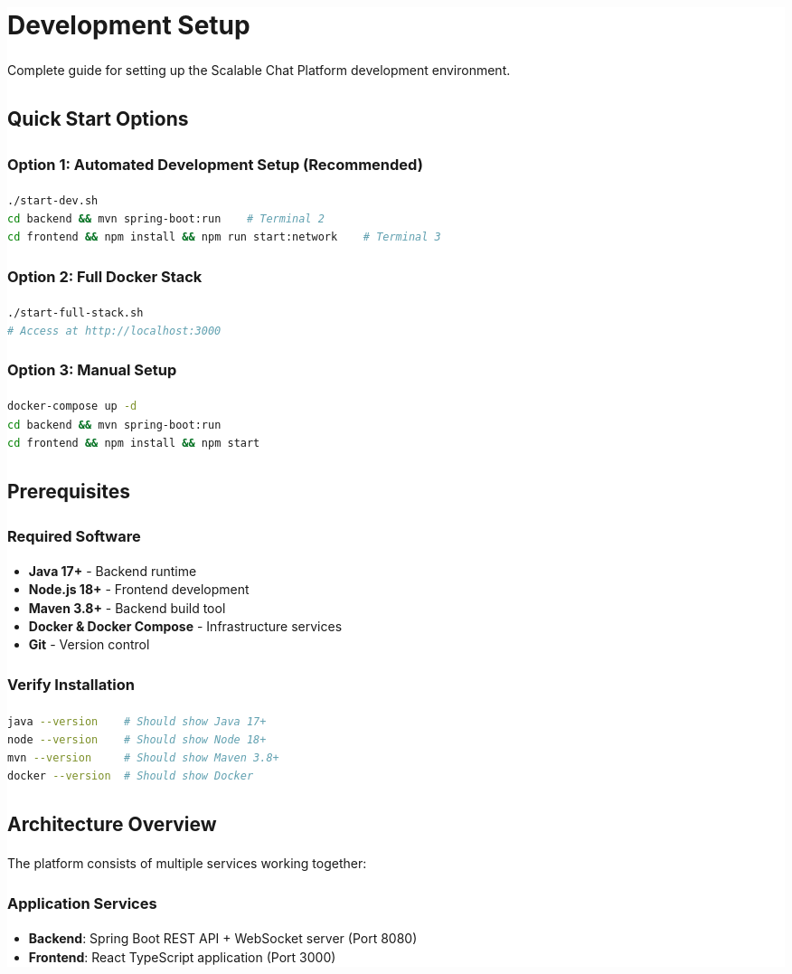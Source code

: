 # Development Setup

Complete guide for setting up the Scalable Chat Platform development environment.

## Quick Start Options

### Option 1: Automated Development Setup (Recommended)
```bash
./start-dev.sh
cd backend && mvn spring-boot:run    # Terminal 2
cd frontend && npm install && npm run start:network    # Terminal 3
```

### Option 2: Full Docker Stack
```bash
./start-full-stack.sh
# Access at http://localhost:3000
```

### Option 3: Manual Setup
```bash
docker-compose up -d
cd backend && mvn spring-boot:run
cd frontend && npm install && npm start
```

## Prerequisites

### Required Software
- **Java 17+** - Backend runtime
- **Node.js 18+** - Frontend development
- **Maven 3.8+** - Backend build tool
- **Docker & Docker Compose** - Infrastructure services
- **Git** - Version control

### Verify Installation
```bash
java --version    # Should show Java 17+
node --version    # Should show Node 18+
mvn --version     # Should show Maven 3.8+
docker --version  # Should show Docker
```

## Architecture Overview

The platform consists of multiple services working together:

### Application Services
- **Backend**: Spring Boot REST API + WebSocket server (Port 8080)
- **Frontend**: React TypeScript application (Port 3000)
